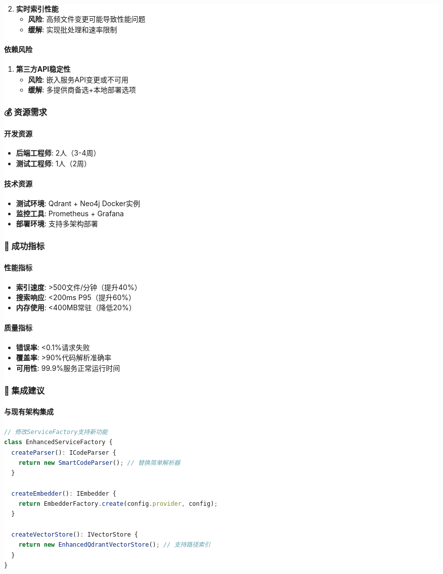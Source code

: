 2. **实时索引性能**
   - **风险**: 高频文件变更可能导致性能问题
   - **缓解**: 实现批处理和速率限制

#### 依赖风险
1. **第三方API稳定性**
   - **风险**: 嵌入服务API变更或不可用
   - **缓解**: 多提供商备选+本地部署选项

### 💰 资源需求

#### 开发资源
- **后端工程师**: 2人（3-4周）
- **测试工程师**: 1人（2周）

#### 技术资源
- **测试环境**: Qdrant + Neo4j Docker实例
- **监控工具**: Prometheus + Grafana
- **部署环境**: 支持多架构部署

### 🎯 成功指标

#### 性能指标
- **索引速度**: >500文件/分钟（提升40%）
- **搜索响应**: <200ms P95（提升60%）
- **内存使用**: <400MB常驻（降低20%）

#### 质量指标
- **错误率**: <0.1%请求失败
- **覆盖率**: >90%代码解析准确率
- **可用性**: 99.9%服务正常运行时间

### 🔄 集成建议

#### 与现有架构集成
```typescript
// 修改ServiceFactory支持新功能
class EnhancedServiceFactory {
  createParser(): ICodeParser {
    return new SmartCodeParser(); // 替换简单解析器
  }
  
  createEmbedder(): IEmbedder {
    return EmbedderFactory.create(config.provider, config);
  }
  
  createVectorStore(): IVectorStore {
    return new EnhancedQdrantVectorStore(); // 支持路径索引
  }
}
```
